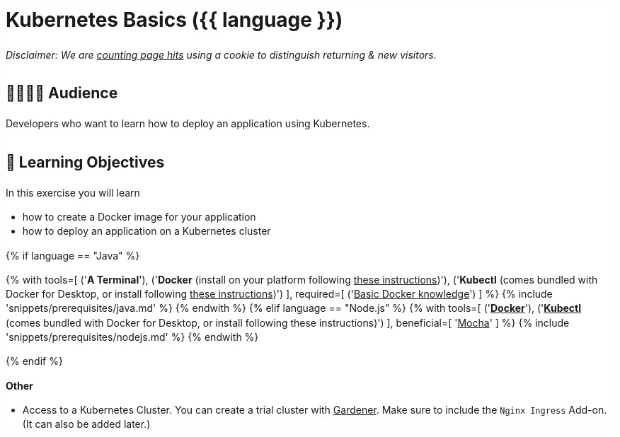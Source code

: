 # Kubernetes Basics ({{ language }})

_Disclaimer: We are [counting page hits](https://github.wdf.sap.corp/cloud-native-dev/usage-tracker) using a cookie to distinguish returning & new visitors._
<img src="https://cloud-native-dev-usage-tracker.cfapps.sap.hana.ondemand.com/pagehit/cc-materials/kubernetes/1x1.png" alt="" height="1" width="1">

## 👷‍♂️👷‍♀️ Audience

Developers who want to learn how to deploy an application using Kubernetes.

## 🎯 Learning Objectives

In this exercise you will learn

- how to create a Docker image for your application
- how to deploy an application on a Kubernetes cluster

{% if language == "Java" %}

{% with
  tools=[
    ('**A Terminal**'),
    ('**Docker** (install on your platform following [these instructions](https://docs.docker.com/engine/install/))'),
    ('**Kubectl** (comes bundled with Docker for Desktop, or install following [these instructions](https://kubernetes.io/docs/tasks/tools/install-kubectl/))')
  ],
  required=[
    ('[Basic Docker knowledge](https://docs.docker.com/get-started/overview/)')
  ]
%}
{% include 'snippets/prerequisites/java.md' %}
{% endwith %}
{% elif language == "Node.js" %}
{% with
  tools=[
    ('[**Docker**](https://docs.docker.com/engine/install/)'),
    ('[**Kubectl**](https://kubernetes.io/docs/tasks/tools/install-kubectl/) (comes bundled with Docker for Desktop, or install following these instructions)')
  ],
  beneficial=[
    '[Mocha](https://mochajs.org)'
  ]
%}
{% include 'snippets/prerequisites/nodejs.md' %}
{% endwith %}

{% endif %}

**Other**

- Access to a Kubernetes Cluster.
  You can create a trial cluster with [Gardener](https://dashboard.garden.canary.k8s.ondemand.com/).
  Make sure to include the `Nginx Ingress` Add-on. (It can also be added later.)
